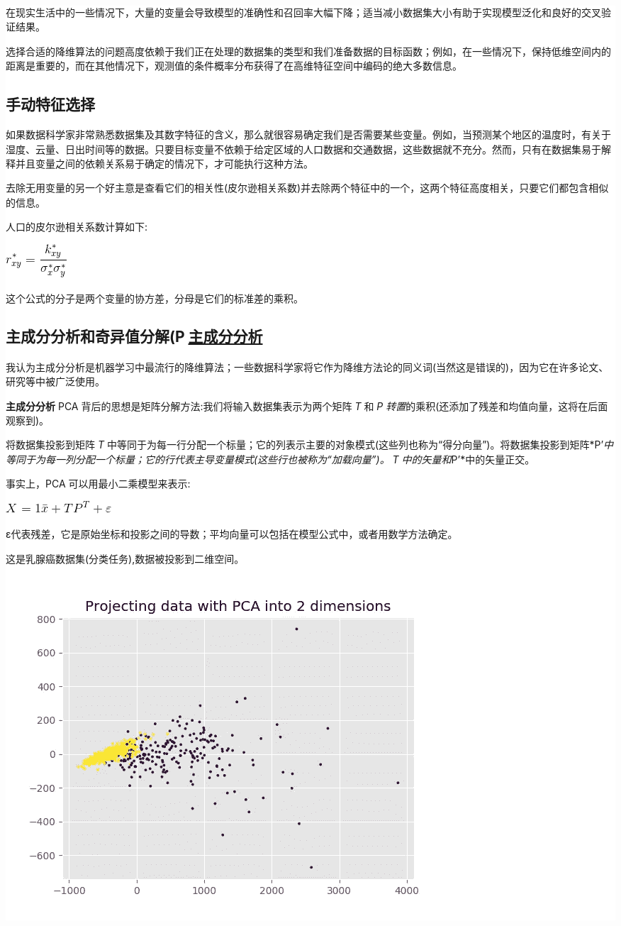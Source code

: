 在现实生活中的一些情况下，大量的变量会导致模型的准确性和召回率大幅下降；适当减小数据集大小有助于实现模型泛化和良好的交叉验证结果。

选择合适的降维算法的问题高度依赖于我们正在处理的数据集的类型和我们准备数据的目标函数；例如，在一些情况下，保持低维空间内的距离是重要的，而在其他情况下，观测值的条件概率分布获得了在高维特征空间中编码的绝大多数信息。

## 手动特征选择

如果数据科学家非常熟悉数据集及其数字特征的含义，那么就很容易确定我们是否需要某些变量。例如，当预测某个地区的温度时，有关于湿度、云量、日出时间等的数据。只要目标变量不依赖于给定区域的人口数据和交通数据，这些数据就不充分。然而，只有在数据集易于解释并且变量之间的依赖关系易于确定的情况下，才可能执行这种方法。

去除无用变量的另一个好主意是查看它们的相关性(皮尔逊相关系数)并去除两个特征中的一个，这两个特征高度相关，只要它们都包含相似的信息。

人口的皮尔逊相关系数计算如下:

![](img/4b65dd2647daadebbde7887c49398f64.png)

这个公式的分子是两个变量的协方差，分母是它们的标准差的乘积。

## 主成分分析和奇异值分解(P [主成分分析](http://files.isec.pt/DOCUMENTOS/SERVICOS/BIBLIO/Documentos%20de%20acesso%20remoto/Principal%20components%20analysis.pdf)

我认为主成分分析是机器学习中最流行的降维算法；一些数据科学家将它作为降维方法论的同义词(当然这是错误的)，因为它在许多论文、研究等中被广泛使用。

**主成分分析** PCA 背后的思想是矩阵分解方法:我们将输入数据集表示为两个矩阵 *T* 和 *P 转置*的乘积(还添加了残差和均值向量，这将在后面观察到)。

将数据集投影到矩阵 *T* 中等同于为每一行分配一个标量；它的列表示主要的对象模式(这些列也称为“得分向量”)。将数据集投影到矩阵*P’*中等同于为每一列分配一个标量；它的行代表主导变量模式(这些行也被称为“加载向量”)。 *T* 中的矢量和*P’*中的矢量正交。

事实上，PCA 可以用最小二乘模型来表示:

![](img/f84f858a8e6aba15441db8609caecfd6.png)

ε代表残差，它是原始坐标和投影之间的导数；平均向量可以包括在模型公式中，或者用数学方法确定。

这是乳腺癌数据集(分类任务),数据被投影到二维空间。

![](img/28dcdd466b596a16d4d23b679db64775.png)
